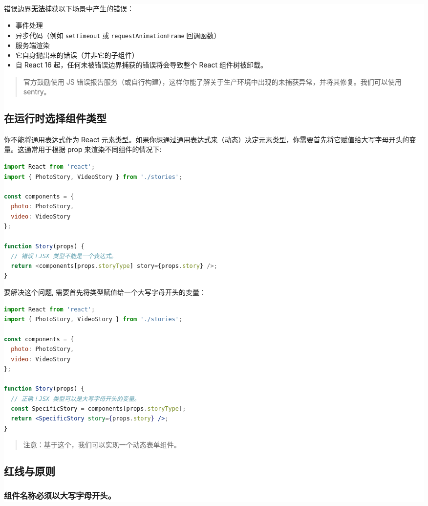 
错误边界**无法**捕获以下场景中产生的错误：

- 事件处理
- 异步代码（例如 `setTimeout` 或 `requestAnimationFrame` 回调函数）
- 服务端渲染
- 它自身抛出来的错误（并非它的子组件）
- 自 React 16 起，任何未被错误边界捕获的错误将会导致整个 React 组件树被卸载。

> 官方鼓励使用 JS 错误报告服务（或自行构建），这样你能了解关于生产环境中出现的未捕获异常，并将其修复。我们可以使用  sentry。

## 在运行时选择组件类型

你不能将通用表达式作为 React 元素类型。如果你想通过通用表达式来（动态）决定元素类型，你需要首先将它赋值给大写字母开头的变量。这通常用于根据 prop 来渲染不同组件的情况下:

```jsx
import React from 'react';
import { PhotoStory, VideoStory } from './stories';

const components = {
  photo: PhotoStory,
  video: VideoStory
};

function Story(props) {
  // 错误！JSX 类型不能是一个表达式。
  return <components[props.storyType] story={props.story} />;
}
```

要解决这个问题, 需要首先将类型赋值给一个大写字母开头的变量：

```jsx
import React from 'react';
import { PhotoStory, VideoStory } from './stories';

const components = {
  photo: PhotoStory,
  video: VideoStory
};

function Story(props) {
  // 正确！JSX 类型可以是大写字母开头的变量。
  const SpecificStory = components[props.storyType];
  return <SpecificStory story={props.story} />;
}
```

> 注意：基于这个，我们可以实现一个动态表单组件。

## 红线与原则

### 组件名称必须以大写字母开头。
